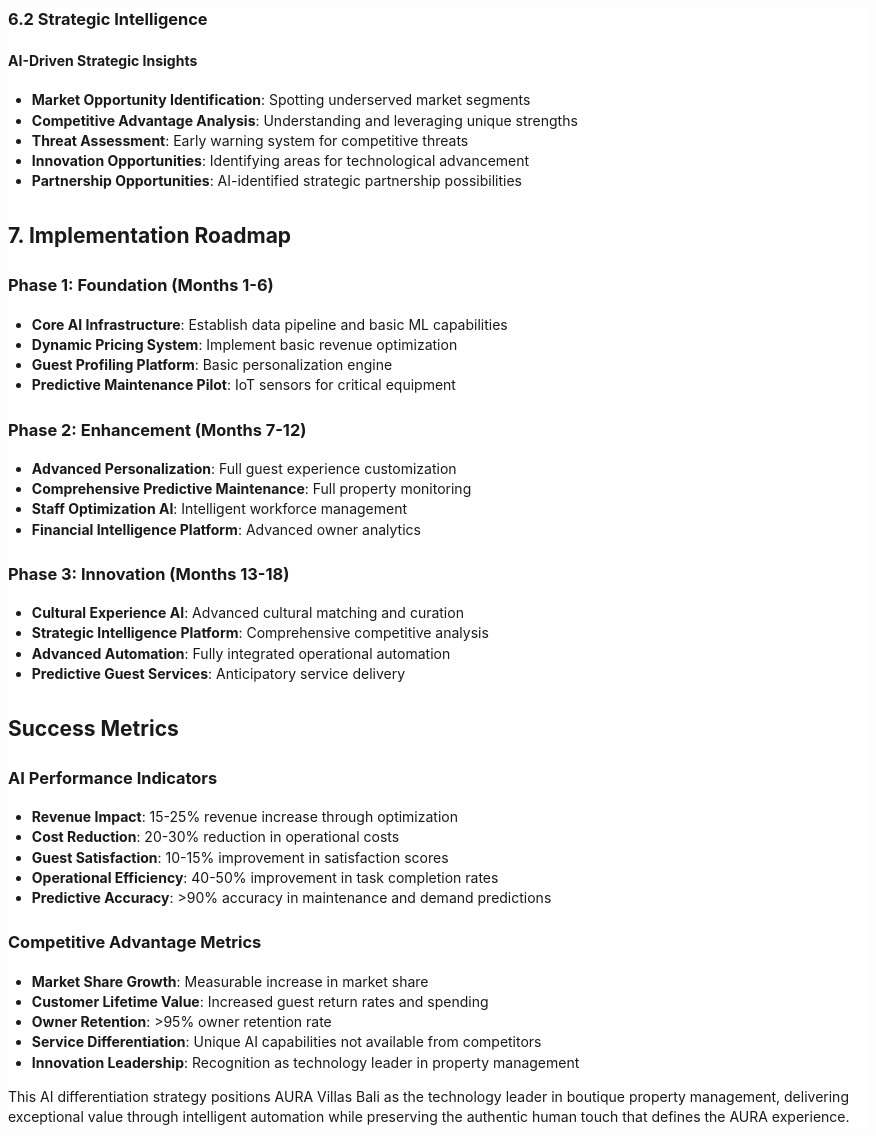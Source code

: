 ### 6.2 Strategic Intelligence

#### AI-Driven Strategic Insights
- **Market Opportunity Identification**: Spotting underserved market segments
- **Competitive Advantage Analysis**: Understanding and leveraging unique strengths
- **Threat Assessment**: Early warning system for competitive threats
- **Innovation Opportunities**: Identifying areas for technological advancement
- **Partnership Opportunities**: AI-identified strategic partnership possibilities

## 7. Implementation Roadmap

### Phase 1: Foundation (Months 1-6)
- **Core AI Infrastructure**: Establish data pipeline and basic ML capabilities
- **Dynamic Pricing System**: Implement basic revenue optimization
- **Guest Profiling Platform**: Basic personalization engine
- **Predictive Maintenance Pilot**: IoT sensors for critical equipment

### Phase 2: Enhancement (Months 7-12)
- **Advanced Personalization**: Full guest experience customization
- **Comprehensive Predictive Maintenance**: Full property monitoring
- **Staff Optimization AI**: Intelligent workforce management
- **Financial Intelligence Platform**: Advanced owner analytics

### Phase 3: Innovation (Months 13-18)
- **Cultural Experience AI**: Advanced cultural matching and curation
- **Strategic Intelligence Platform**: Comprehensive competitive analysis
- **Advanced Automation**: Fully integrated operational automation
- **Predictive Guest Services**: Anticipatory service delivery

## Success Metrics

### AI Performance Indicators
- **Revenue Impact**: 15-25% revenue increase through optimization
- **Cost Reduction**: 20-30% reduction in operational costs
- **Guest Satisfaction**: 10-15% improvement in satisfaction scores
- **Operational Efficiency**: 40-50% improvement in task completion rates
- **Predictive Accuracy**: >90% accuracy in maintenance and demand predictions

### Competitive Advantage Metrics
- **Market Share Growth**: Measurable increase in market share
- **Customer Lifetime Value**: Increased guest return rates and spending
- **Owner Retention**: >95% owner retention rate
- **Service Differentiation**: Unique AI capabilities not available from competitors
- **Innovation Leadership**: Recognition as technology leader in property management

This AI differentiation strategy positions AURA Villas Bali as the technology leader in boutique property management, delivering exceptional value through intelligent automation while preserving the authentic human touch that defines the AURA experience.